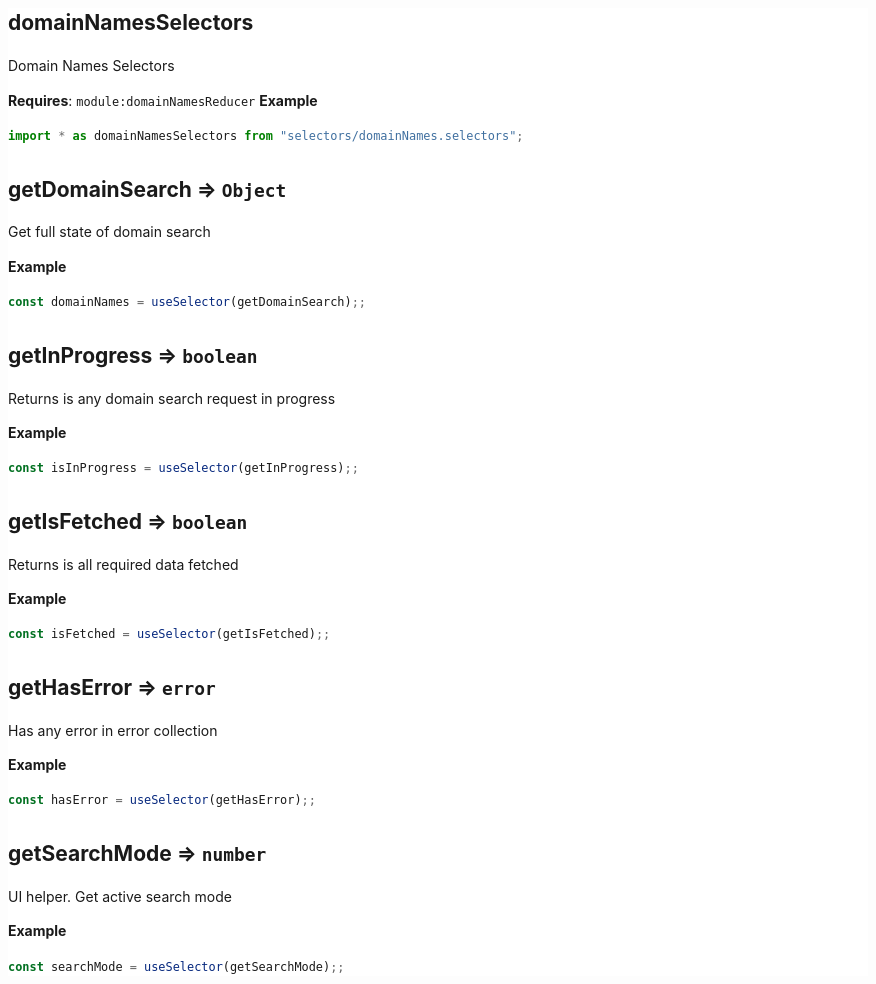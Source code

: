 ## domainNamesSelectors
Domain Names Selectors

**Requires**: <code>module:domainNamesReducer</code>
**Example**
```js
import * as domainNamesSelectors from "selectors/domainNames.selectors";
```
<a name="module_getDomainSearch"></a>

## getDomainSearch ⇒ <code>Object</code>
Get full state of domain search

**Example**
```js
const domainNames = useSelector(getDomainSearch);;
```
<a name="module_getInProgress"></a>

## getInProgress ⇒ <code>boolean</code>
Returns is any domain search request in progress

**Example**
```js
const isInProgress = useSelector(getInProgress);;
```
<a name="module_getIsFetched"></a>

## getIsFetched ⇒ <code>boolean</code>
Returns is all required data fetched

**Example**
```js
const isFetched = useSelector(getIsFetched);;
```
<a name="module_getHasError"></a>

## getHasError ⇒ <code>error</code>
Has any error in error collection

**Example**
```js
const hasError = useSelector(getHasError);;
```
<a name="module_getSearchMode"></a>

## getSearchMode ⇒ <code>number</code>
UI helper. Get active search mode

**Example**
```js
const searchMode = useSelector(getSearchMode);;
```
<a name="module_getBulk"></a>
